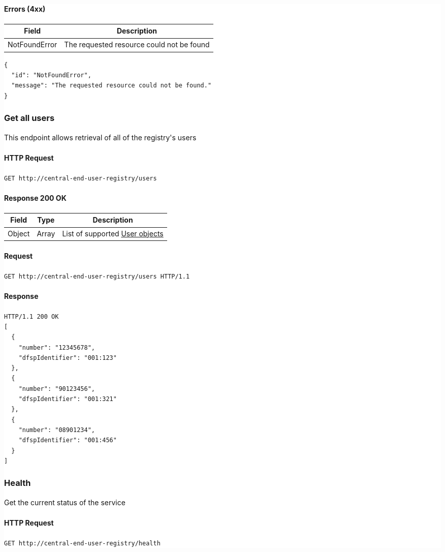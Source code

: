 #### Errors (4xx)
| Field | Description |
| ----- | ----------- |
| NotFoundError | The requested resource could not be found |
``` http
{
  "id": "NotFoundError",
  "message": "The requested resource could not be found."
}
```

### **Get all users**
This endpoint allows retrieval of all of the registry's users

#### HTTP Request
```GET http://central-end-user-registry/users```

#### Response 200 OK
| Field | Type | Description |
| ----- | ---- | ----------- |
| Object | Array | List of supported [User objects](#user-object) |


#### Request
```http
GET http://central-end-user-registry/users HTTP/1.1
```

#### Response
``` http
HTTP/1.1 200 OK
[
  {
    "number": "12345678",
    "dfspIdentifier": "001:123"
  },
  {
    "number": "90123456",
    "dfspIdentifier": "001:321"
  },
  {
    "number": "08901234",
    "dfspIdentifier": "001:456"
  }
]
```

### Health
Get the current status of the service

#### HTTP Request
`GET http://central-end-user-registry/health`
